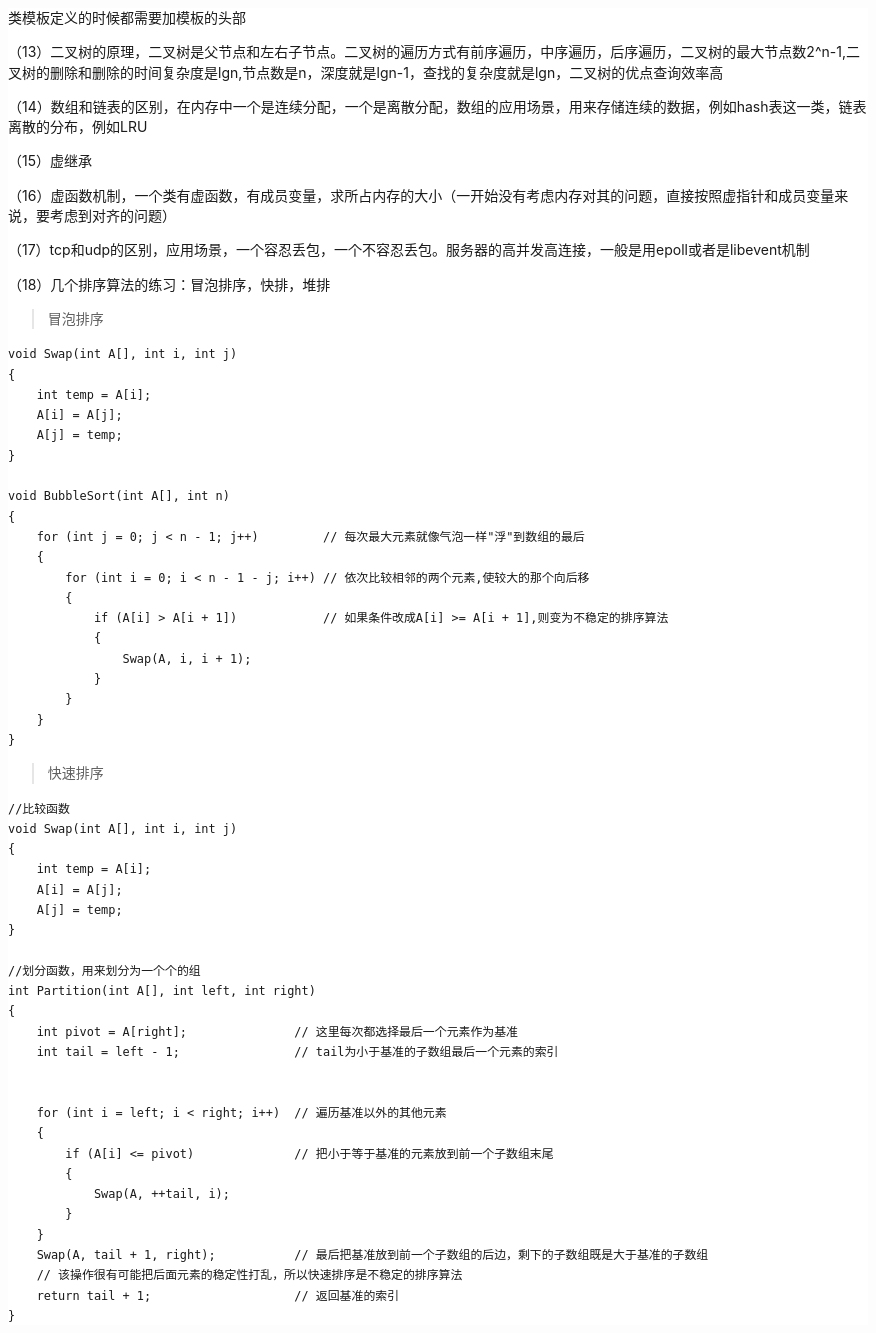 类模板定义的时候都需要加模板的头部

（13）二叉树的原理，二叉树是父节点和左右子节点。二叉树的遍历方式有前序遍历，中序遍历，后序遍历，二叉树的最大节点数2^n-1,二叉树的删除和删除的时间复杂度是lgn,节点数是n，深度就是lgn-1，查找的复杂度就是lgn，二叉树的优点查询效率高

（14）数组和链表的区别，在内存中一个是连续分配，一个是离散分配，数组的应用场景，用来存储连续的数据，例如hash表这一类，链表离散的分布，例如LRU

（15）虚继承

（16）虚函数机制，一个类有虚函数，有成员变量，求所占内存的大小（一开始没有考虑内存对其的问题，直接按照虚指针和成员变量来说，要考虑到对齐的问题）

（17）tcp和udp的区别，应用场景，一个容忍丢包，一个不容忍丢包。服务器的高并发高连接，一般是用epoll或者是libevent机制

（18）几个排序算法的练习：冒泡排序，快排，堆排

>冒泡排序
```
void Swap(int A[], int i, int j)
{
	int temp = A[i];
	A[i] = A[j];
	A[j] = temp;
}

void BubbleSort(int A[], int n)
{
	for (int j = 0; j < n - 1; j++)         // 每次最大元素就像气泡一样"浮"到数组的最后
	{
		for (int i = 0; i < n - 1 - j; i++) // 依次比较相邻的两个元素,使较大的那个向后移
		{
			if (A[i] > A[i + 1])            // 如果条件改成A[i] >= A[i + 1],则变为不稳定的排序算法
			{
				Swap(A, i, i + 1);
			}
		}
	}
}
```

>快速排序
```
//比较函数
void Swap(int A[], int i, int j)
{
	int temp = A[i];
	A[i] = A[j];
	A[j] = temp;
}

//划分函数，用来划分为一个个的组
int Partition(int A[], int left, int right) 
{
	int pivot = A[right];               // 这里每次都选择最后一个元素作为基准
	int tail = left - 1;                // tail为小于基准的子数组最后一个元素的索引


	for (int i = left; i < right; i++)  // 遍历基准以外的其他元素
	{
		if (A[i] <= pivot)              // 把小于等于基准的元素放到前一个子数组末尾
		{
			Swap(A, ++tail, i);
		}
	}
	Swap(A, tail + 1, right);           // 最后把基准放到前一个子数组的后边，剩下的子数组既是大于基准的子数组
	// 该操作很有可能把后面元素的稳定性打乱，所以快速排序是不稳定的排序算法
	return tail + 1;                    // 返回基准的索引
}

```